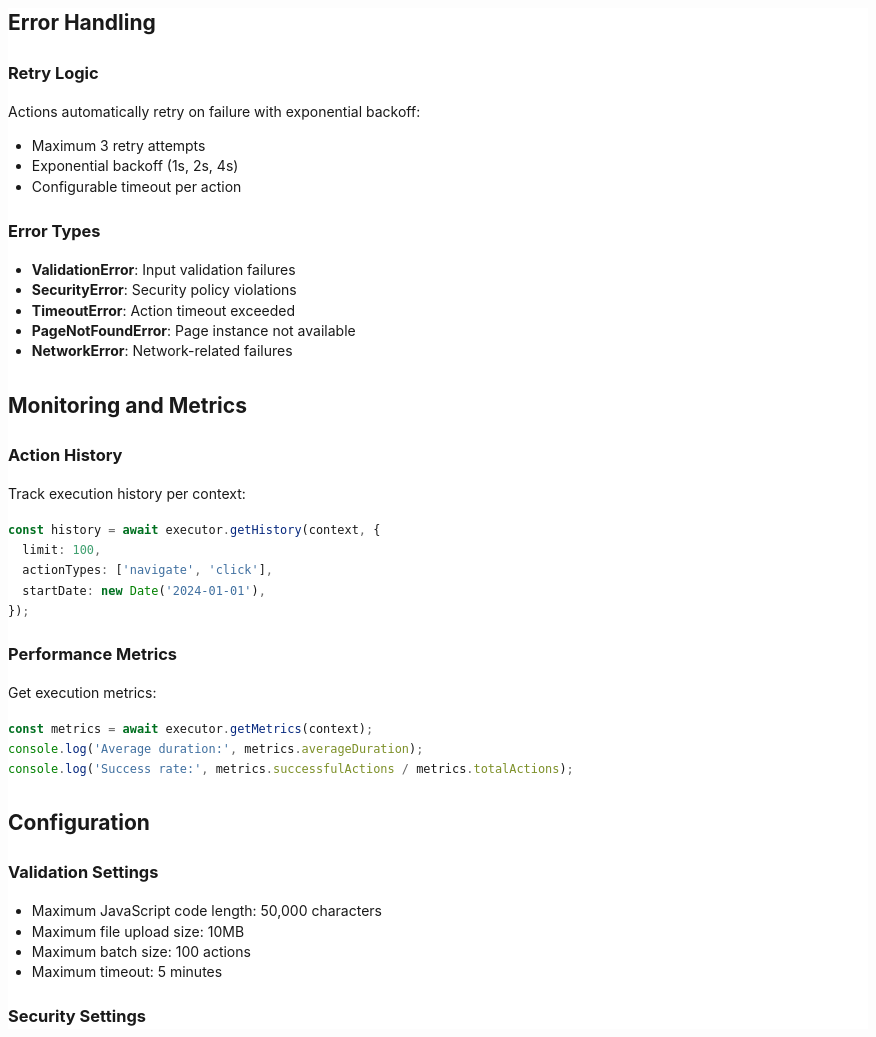 ## Error Handling

### Retry Logic

Actions automatically retry on failure with exponential backoff:

- Maximum 3 retry attempts
- Exponential backoff (1s, 2s, 4s)
- Configurable timeout per action

### Error Types

- **ValidationError**: Input validation failures
- **SecurityError**: Security policy violations
- **TimeoutError**: Action timeout exceeded
- **PageNotFoundError**: Page instance not available
- **NetworkError**: Network-related failures

## Monitoring and Metrics

### Action History

Track execution history per context:

```typescript
const history = await executor.getHistory(context, {
  limit: 100,
  actionTypes: ['navigate', 'click'],
  startDate: new Date('2024-01-01'),
});
```

### Performance Metrics

Get execution metrics:

```typescript
const metrics = await executor.getMetrics(context);
console.log('Average duration:', metrics.averageDuration);
console.log('Success rate:', metrics.successfulActions / metrics.totalActions);
```

## Configuration

### Validation Settings

- Maximum JavaScript code length: 50,000 characters
- Maximum file upload size: 10MB
- Maximum batch size: 100 actions
- Maximum timeout: 5 minutes

### Security Settings
